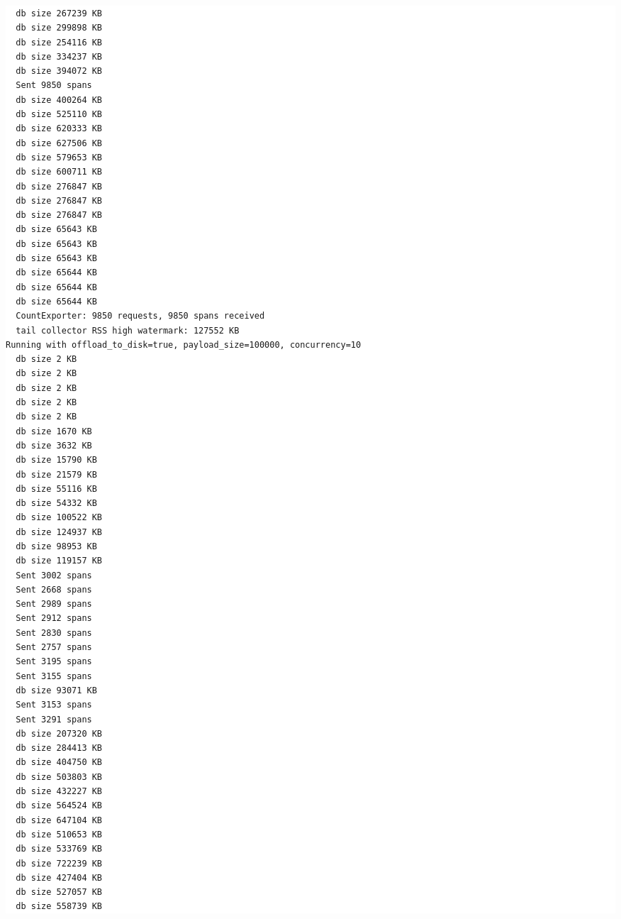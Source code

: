 ```
  db size 267239 KB
  db size 299898 KB
  db size 254116 KB
  db size 334237 KB
  db size 394072 KB
  Sent 9850 spans
  db size 400264 KB
  db size 525110 KB
  db size 620333 KB
  db size 627506 KB
  db size 579653 KB
  db size 600711 KB
  db size 276847 KB
  db size 276847 KB
  db size 276847 KB
  db size 65643 KB
  db size 65643 KB
  db size 65643 KB
  db size 65644 KB
  db size 65644 KB
  db size 65644 KB
  CountExporter: 9850 requests, 9850 spans received
  tail collector RSS high watermark: 127552 KB
Running with offload_to_disk=true, payload_size=100000, concurrency=10
  db size 2 KB
  db size 2 KB
  db size 2 KB
  db size 2 KB
  db size 2 KB
  db size 1670 KB
  db size 3632 KB
  db size 15790 KB
  db size 21579 KB
  db size 55116 KB
  db size 54332 KB
  db size 100522 KB
  db size 124937 KB
  db size 98953 KB
  db size 119157 KB
  Sent 3002 spans
  Sent 2668 spans
  Sent 2989 spans
  Sent 2912 spans
  Sent 2830 spans
  Sent 2757 spans
  Sent 3195 spans
  Sent 3155 spans
  db size 93071 KB
  Sent 3153 spans
  Sent 3291 spans
  db size 207320 KB
  db size 284413 KB
  db size 404750 KB
  db size 503803 KB
  db size 432227 KB
  db size 564524 KB
  db size 647104 KB
  db size 510653 KB
  db size 533769 KB
  db size 722239 KB
  db size 427404 KB
  db size 527057 KB
  db size 558739 KB
```